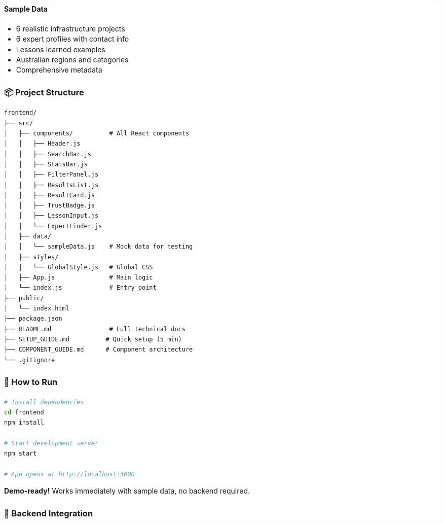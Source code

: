 #### Sample Data
- 6 realistic infrastructure projects
- 6 expert profiles with contact info
- Lessons learned examples
- Australian regions and categories
- Comprehensive metadata

### 📦 Project Structure
```
frontend/
├── src/
│   ├── components/          # All React components
│   │   ├── Header.js
│   │   ├── SearchBar.js
│   │   ├── StatsBar.js
│   │   ├── FilterPanel.js
│   │   ├── ResultsList.js
│   │   ├── ResultCard.js
│   │   ├── TrustBadge.js
│   │   ├── LessonInput.js
│   │   └── ExpertFinder.js
│   ├── data/
│   │   └── sampleData.js    # Mock data for testing
│   ├── styles/
│   │   └── GlobalStyle.js   # Global CSS
│   ├── App.js               # Main logic
│   └── index.js             # Entry point
├── public/
│   └── index.html
├── package.json
├── README.md                # Full technical docs
├── SETUP_GUIDE.md          # Quick setup (5 min)
├── COMPONENT_GUIDE.md      # Component architecture
└── .gitignore
```

### 🚀 How to Run

```bash
# Install dependencies
cd frontend
npm install

# Start development server
npm start

# App opens at http://localhost:3000
```

**Demo-ready!** Works immediately with sample data, no backend required.

### 🔌 Backend Integration

